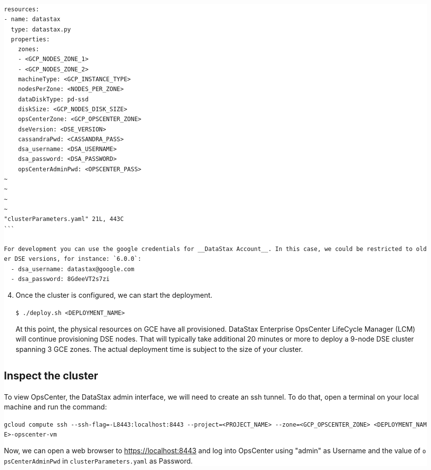     resources:
    - name: datastax
      type: datastax.py
      properties:
        zones:
        - <GCP_NODES_ZONE_1>
        - <GCP_NODES_ZONE_2>
        machineType: <GCP_INSTANCE_TYPE>
        nodesPerZone: <NODES_PER_ZONE>
        dataDiskType: pd-ssd
        diskSize: <GCP_NODES_DISK_SIZE>
        opsCenterZone: <GCP_OPSCENTER_ZONE>
        dseVersion: <DSE_VERSION>
        cassandraPwd: <CASSANDRA_PASS>
        dsa_username: <DSA_USERNAME>
        dsa_password: <DSA_PASSWORD>
        opsCenterAdminPwd: <OPSCENTER_PASS>
    ~                                                                                                                                                                                                         
    ~                                                                                                                                                                                                         
    ~                                                                                                                                                                                                         
    ~                                                                                                                                                                                                         
    "clusterParameters.yaml" 21L, 443C
    ```

    For development you can use the google credentials for __DataStax Account__. In this case, we could be restricted to older DSE versions, for instance: `6.0.0`:
      - dsa_username: datastax@google.com
      - dsa_password: 8GdeeVT2s7zi
      
4. Once the cluster is configured, we can start the deployment.

    ```
    $ ./deploy.sh <DEPLOYMENT_NAME>
    ```
    
    At this point, the physical resources on GCE have all provisioned. DataStax Enterprise OpsCenter LifeCycle Manager (LCM) will continue provisioning DSE nodes. That will typically take additional 20 minutes or more to deploy a 9-node DSE cluster spanning 3 GCE zones. The actual deployment time is subject to the size of your cluster.


## Inspect the cluster

To view OpsCenter, the DataStax admin interface, we will need to create an ssh tunnel. To do that, open a terminal on your local machine and run the command:

```
gcloud compute ssh --ssh-flag=-L8443:localhost:8443 --project=<PROJECT_NAME> --zone=<GCP_OPSCENTER_ZONE> <DEPLOYMENT_NAME>-opscenter-vm 
```

Now, we can open a web browser to [https://localhost:8443](https://localhost:8443) and log into OpsCenter using "admin" as Username and the value of `opsCenterAdminPwd` in `clusterParameters.yaml` as Password.
